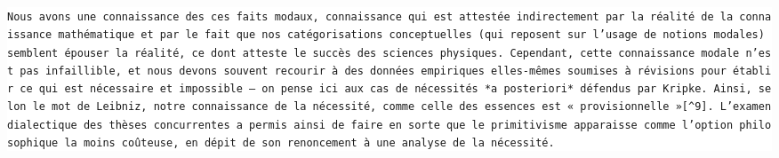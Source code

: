	Nous avons une connaissance des ces faits modaux, connaissance qui est attestée indirectement par la réalité de la connaissance mathématique et par le fait que nos catégorisations conceptuelles (qui reposent sur l’usage de notions modales) semblent épouser la réalité, ce dont atteste le succès des sciences physiques. Cependant, cette connaissance modale n’est pas infaillible, et nous devons souvent recourir à des données empiriques elles-mêmes soumises à révisions pour établir ce qui est nécessaire et impossible – on pense ici aux cas de nécessités *a posteriori* défendus par Kripke. Ainsi, selon le mot de Leibniz, notre connaissance de la nécessité, comme celle des essences est « provisionnelle »[^9]. L’examen dialectique des thèses concurrentes a permis ainsi de faire en sorte que le primitivisme apparaisse comme l’option philosophique la moins coûteuse, en dépit de son renoncement à une analyse de la nécessité.

[^1]:  *Language, Truth and Logic, 2e ed., New York Dover, 1952, chap.4*.

[^2]:  *Language, Truth and Logic, op.cit, p.84*.

[^3]:   *Necessity* *Caution and Scepticism*, *Proceedings of the Aristotelician Society*, 1989, p.176.

[^4]:  Hume, *Traité de la nature humaine* I, III, 12, GF, 1995, p.242.

[^5]:  *Ibid*.

[^6]:  Descartes, *Méditations sixième,* AT IX, p.62.

[^7]:  Descartes, *Méditations cinquième,* AT IX, p.53.

[^8]:  Hume, *Traité de la nature humaine (A Treatise of Human Nature)* I, 2, 2, p.83 ; Oxford, Clarendon Press, 1978, p. 32\.

[^9]:  Leibniz, *Nouveaux Essais*, III, VI, §14*.*
